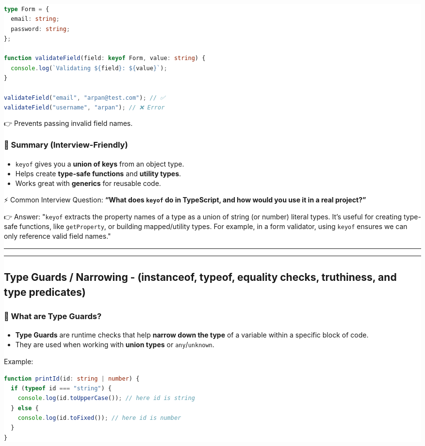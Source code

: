 ```ts
type Form = {
  email: string;
  password: string;
};

function validateField(field: keyof Form, value: string) {
  console.log(`Validating ${field}: ${value}`);
}

validateField("email", "arpan@test.com"); // ✅
validateField("username", "arpan"); // ❌ Error
```

👉 Prevents passing invalid field names.

### 🔹 Summary (Interview-Friendly)

- `keyof` gives you a **union of keys** from an object type.
- Helps create **type-safe functions** and **utility types**.
- Works great with **generics** for reusable code.

⚡ Common Interview Question:
**“What does `keyof` do in TypeScript, and how would you use it in a real project?”**

👉 Answer:
"`keyof` extracts the property names of a type as a union of string (or number) literal types. It’s useful for creating type-safe functions, like `getProperty`, or building mapped/utility types. For example, in a form validator, using `keyof` ensures we can only reference valid field names."

---

---

## Type Guards / Narrowing - (instanceof, typeof, equality checks, truthiness, and type predicates)

### 🔹 What are Type Guards?

- **Type Guards** are runtime checks that help **narrow down the type** of a variable within a specific block of code.
- They are used when working with **union types** or `any`/`unknown`.

Example:

```ts
function printId(id: string | number) {
  if (typeof id === "string") {
    console.log(id.toUpperCase()); // here id is string
  } else {
    console.log(id.toFixed()); // here id is number
  }
}
```
